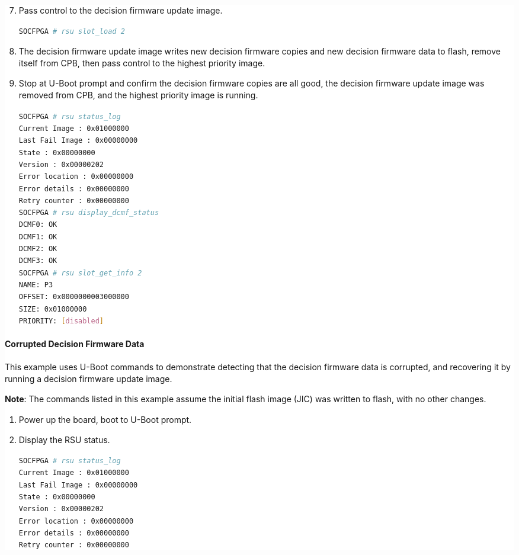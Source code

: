 7. Pass control to the decision firmware update image. 

    ```bash 
    SOCFPGA # rsu slot_load 2 
    ```

8. The decision firmware update image writes new decision firmware copies and new decision firmware data to flash, remove itself from CPB, then pass control to the highest priority image. 

9. Stop at U-Boot prompt and confirm the decision firmware copies are all good, the decision firmware update image was removed from CPB, and the highest priority image is running. 

    ```bash
    SOCFPGA # rsu status_log 
    Current Image : 0x01000000 
    Last Fail Image : 0x00000000 
    State : 0x00000000 
    Version : 0x00000202 
    Error location : 0x00000000 
    Error details : 0x00000000 
    Retry counter : 0x00000000 
    SOCFPGA # rsu display_dcmf_status 
    DCMF0: OK 
    DCMF1: OK 
    DCMF2: OK 
    DCMF3: OK 
    SOCFPGA # rsu slot_get_info 2 
    NAME: P3 
    OFFSET: 0x0000000003000000 
    SIZE: 0x01000000 
    PRIORITY: [disabled] 
    ```

#### Corrupted Decision Firmware Data 

This example uses U-Boot commands to demonstrate detecting that the decision firmware data is corrupted, and recovering it by running a decision firmware update image. 

**Note**: The commands listed in this example assume the initial flash image (JIC) was written to flash, with no other changes. 

1. Power up the board, boot to U-Boot prompt. 

2. Display the RSU status.

    ```bash 
    SOCFPGA # rsu status_log 
    Current Image : 0x01000000 
    Last Fail Image : 0x00000000 
    State : 0x00000000 
    Version : 0x00000202 
    Error location : 0x00000000 
    Error details : 0x00000000 
    Retry counter : 0x00000000 
    ```
